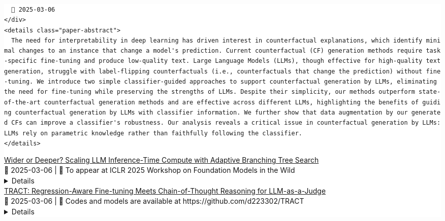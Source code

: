       📅 2025-03-06
    </div>
    <details class="paper-abstract">
      The need for interpretability in deep learning has driven interest in counterfactual explanations, which identify minimal changes to an instance that change a model's prediction. Current counterfactual (CF) generation methods require task-specific fine-tuning and produce low-quality text. Large Language Models (LLMs), though effective for high-quality text generation, struggle with label-flipping counterfactuals (i.e., counterfactuals that change the prediction) without fine-tuning. We introduce two simple classifier-guided approaches to support counterfactual generation by LLMs, eliminating the need for fine-tuning while preserving the strengths of LLMs. Despite their simplicity, our methods outperform state-of-the-art counterfactual generation methods and are effective across different LLMs, highlighting the benefits of guiding counterfactual generation by LLMs with classifier information. We further show that data augmentation by our generated CFs can improve a classifier's robustness. Our analysis reveals a critical issue in counterfactual generation by LLMs: LLMs rely on parametric knowledge rather than faithfully following the classifier.
    </details>
</div>
<div class="paper-card">
    <div class="paper-title"><a href="http://arxiv.org/abs/2503.04412v1">Wider or Deeper? Scaling LLM Inference-Time Compute with Adaptive Branching Tree Search</a></div>
    <div class="paper-meta">
      📅 2025-03-06
      | 💬 To appear at ICLR 2025 Workshop on Foundation Models in the Wild
    </div>
    <details class="paper-abstract">
      Recent advances demonstrate that increasing inference-time computation can significantly boost the reasoning capabilities of large language models (LLMs). Although repeated sampling (i.e., generating multiple candidate outputs) is a highly effective strategy, it does not leverage external feedback signals for refinement, which are often available in tasks like coding. In this work, we propose $\textit{Adaptive Branching Monte Carlo Tree Search (AB-MCTS)}$, a novel inference-time framework that generalizes repeated sampling with principled multi-turn exploration and exploitation. At each node in the search tree, AB-MCTS dynamically decides whether to "go wider" by expanding new candidate responses or "go deeper" by revisiting existing ones based on external feedback signals. We evaluate our method on complex coding and engineering tasks using frontier models. Empirical results show that AB-MCTS consistently outperforms both repeated sampling and standard MCTS, underscoring the importance of combining the response diversity of LLMs with multi-turn solution refinement for effective inference-time scaling.
    </details>
</div>
<div class="paper-card">
    <div class="paper-title"><a href="http://arxiv.org/abs/2503.04381v1">TRACT: Regression-Aware Fine-tuning Meets Chain-of-Thought Reasoning for LLM-as-a-Judge</a></div>
    <div class="paper-meta">
      📅 2025-03-06
      | 💬 Codes and models are available at https://github.com/d223302/TRACT
    </div>
    <details class="paper-abstract">
      The LLM-as-a-judge paradigm uses large language models (LLMs) for automated text evaluation, where a numerical assessment is assigned by an LLM to the input text following scoring rubrics. Existing methods for LLM-as-a-judge use cross-entropy (CE) loss for fine-tuning, which neglects the numeric nature of score prediction. Recent work addresses numerical prediction limitations of LLM fine-tuning through regression-aware fine-tuning, which, however, does not consider chain-of-thought (CoT) reasoning for score prediction. In this paper, we introduce TRACT (Two-stage Regression-Aware fine-tuning with CoT), a method combining CoT reasoning with regression-aware training. TRACT consists of two stages: first, seed LLM is fine-tuned to generate CoTs, which serve as supervision for the second stage fine-tuning. The training objective of TRACT combines the CE loss for learning the CoT reasoning capabilities, and the regression-aware loss for the score prediction. Experiments across four LLM-as-a-judge datasets and two LLMs show that TRACT significantly outperforms existing methods. Extensive ablation studies validate the importance of each component in TRACT.
    </details>
</div>
<div class="paper-card">